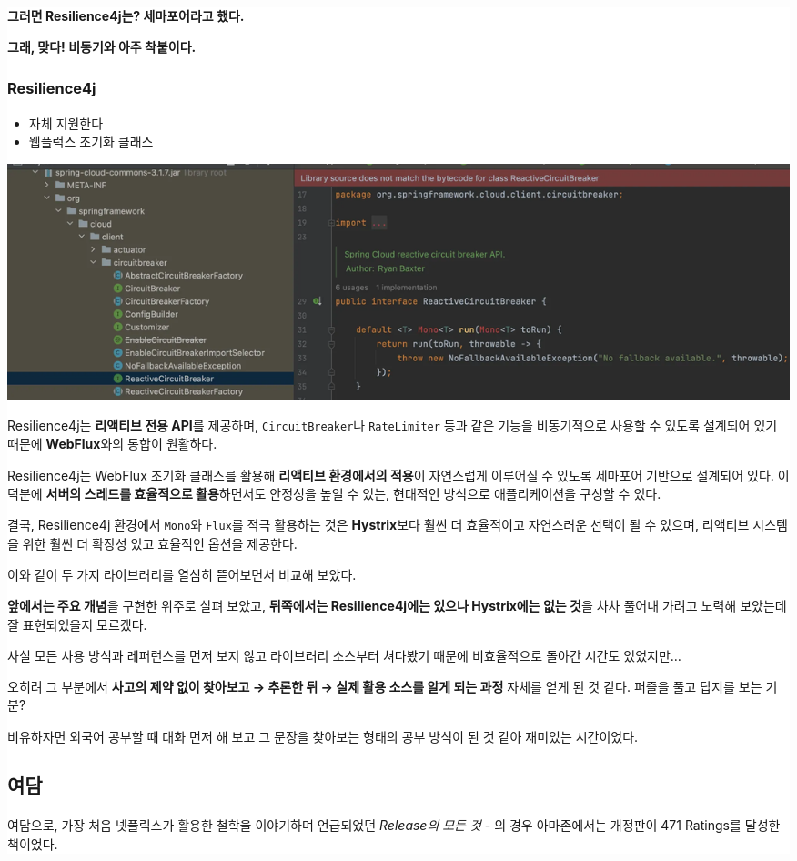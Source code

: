 **그러면 Resilience4j는? 세마포어라고 했다.**

**그래, 맞다! 비동기와 아주 착붙이다.**

### Resilience4j

- 자체 지원한다
- 웹플럭스 초기화 클래스

![image.png](img/img_17.png)

Resilience4j는 **리액티브 전용 API**를 제공하며, `CircuitBreaker`나 `RateLimiter` 등과 같은 기능을 비동기적으로 사용할 수 있도록 설계되어 있기 때문에 **WebFlux**와의 통합이 원활하다.

Resilience4j는 WebFlux 초기화 클래스를 활용해 **리액티브 환경에서의 적용**이 자연스럽게 이루어질 수 있도록 세마포어 기반으로 설계되어 있다. 이 덕분에 **서버의 스레드를 효율적으로 활용**하면서도 안정성을 높일 수 있는, 현대적인 방식으로 애플리케이션을 구성할 수 있다.

결국, Resilience4j 환경에서 `Mono`와 `Flux`를 적극 활용하는 것은 **Hystrix**보다 훨씬 더 효율적이고 자연스러운 선택이 될 수 있으며, 리액티브 시스템을 위한 훨씬 더 확장성 있고 효율적인 옵션을 제공한다.

이와 같이 두 가지 라이브러리를 열심히 뜯어보면서 비교해 보았다.

**앞에서는 주요 개념**을 구현한 위주로 살펴 보았고, **뒤쪽에서는 Resilience4j에는 있으나 Hystrix에는 없는 것**을 차차 풀어내 가려고 노력해 보았는데 잘 표현되었을지 모르겠다.

사실 모든 사용 방식과 레퍼런스를 먼저 보지 않고 라이브러리 소스부터 쳐다봤기 때문에 비효율적으로 돌아간 시간도 있었지만… 

오히려 그 부분에서 **사고의 제약 없이 찾아보고 → 추론한 뒤 → 실제 활용 소스를 알게 되는 과정** 자체를 얻게 된 것 같다. 퍼즐을 풀고 답지를 보는 기분?

비유하자면 외국어 공부할 때 대화 먼저 해 보고 그 문장을 찾아보는 형태의 공부 방식이 된 것 같아 재미있는 시간이었다.

## 여담

여담으로, 가장 처음 넷플릭스가 활용한 철학을 이야기하며 언급되었던 *Release의 모든 것* - 의 경우 아마존에서는 개정판이 471 Ratings를 달성한 책이었다.
